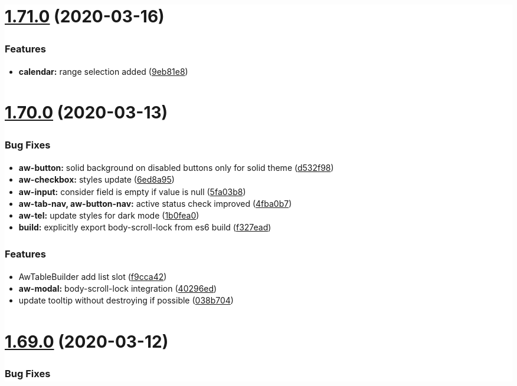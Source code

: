 



# [1.71.0](https://github.com/awes-io/client/compare/@awes-io/ui@1.70.0...@awes-io/ui@1.71.0) (2020-03-16)


### Features

* **calendar:** range selection added ([9eb81e8](https://github.com/awes-io/client/commit/9eb81e822bf6c26f0eafbc2a88c0264f7e1f3916))





# [1.70.0](https://github.com/awes-io/client/compare/@awes-io/ui@1.69.0...@awes-io/ui@1.70.0) (2020-03-13)


### Bug Fixes

* **aw-button:** solid background on disabled buttons only for solid theme ([d532f98](https://github.com/awes-io/client/commit/d532f9851f67bbb7c9597e84f9e1abe46f1a5cb8))
* **aw-checkbox:** styles update ([6ed8a95](https://github.com/awes-io/client/commit/6ed8a95289a8e137c1c502fc8de72a34d98f0719))
* **aw-input:** consider field is empty if value is null ([5fa03b8](https://github.com/awes-io/client/commit/5fa03b822a647b16b41a5bbfcdd73a75c49b84c2))
* **aw-tab-nav, aw-button-nav:** active status check improved ([4fba0b7](https://github.com/awes-io/client/commit/4fba0b7c2bc7445abf1f43581662d461852bb2f9))
* **aw-tel:** update styles for dark mode ([1b0fea0](https://github.com/awes-io/client/commit/1b0fea0a768ef9eb886407ffd2479dd09ce91c49))
* **build:** explicitly export body-scroll-lock from es6 build ([f327ead](https://github.com/awes-io/client/commit/f327ead727f3d97201835832f9bb501bc6d8dac4))


### Features

* AwTableBuilder add list slot ([f9cca42](https://github.com/awes-io/client/commit/f9cca42e0a05ccd2f0ead53b9653f9f7d4e6640b))
* **aw-modal:** body-scroll-lock integration ([40296ed](https://github.com/awes-io/client/commit/40296edf9c92759a7eaee58a0eefa3f2996f343d))
* update tooltip without destroying if possible ([038b704](https://github.com/awes-io/client/commit/038b7041cdd9069823a4c6f1c3015ad3bf4f06e3))





# [1.69.0](https://github.com/awes-io/client/compare/@awes-io/ui@1.68.1...@awes-io/ui@1.69.0) (2020-03-12)


### Bug Fixes
